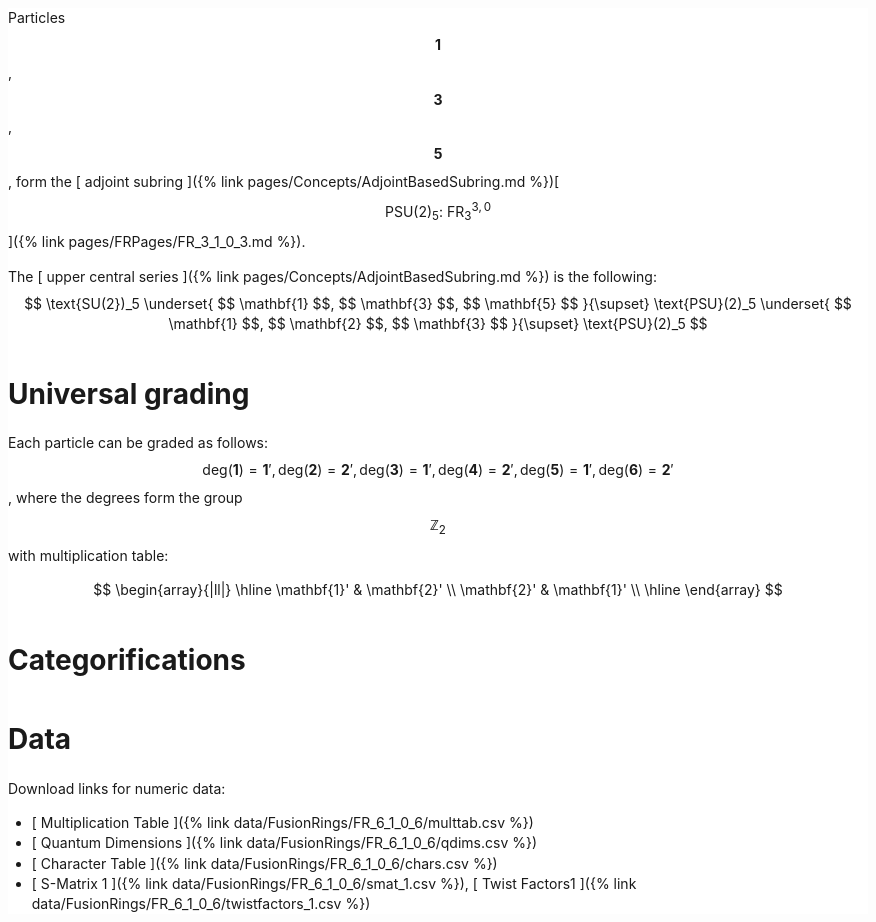 Particles $$ \mathbf{1} $$, $$ \mathbf{3} $$, $$ \mathbf{5} $$, form the [ adjoint subring ]({% link pages/Concepts/AdjointBasedSubring.md %})[ $$ \text{PSU}(2)_5:\ \text{FR}^{3,0}_{3} $$ ]({% link pages/FRPages/FR_3_1_0_3.md %}).

The [ upper central series ]({% link pages/Concepts/AdjointBasedSubring.md %}) is the following:
$$ \text{SU(2})_5 \underset{ $$ \mathbf{1} $$, $$ \mathbf{3} $$, $$ \mathbf{5} $$ }{\supset}  \text{PSU}(2)_5 \underset{ $$ \mathbf{1} $$, $$ \mathbf{2} $$, $$ \mathbf{3} $$ }{\supset}  \text{PSU}(2)_5 $$

# Universal grading

Each particle can be graded as follows: $$ \text{deg}(\mathbf{1}) = \mathbf{1}', \text{deg}(\mathbf{2}) = \mathbf{2}', \text{deg}(\mathbf{3}) = \mathbf{1}', \text{deg}(\mathbf{4}) = \mathbf{2}', \text{deg}(\mathbf{5}) = \mathbf{1}', \text{deg}(\mathbf{6}) = \mathbf{2}' $$, where the degrees form the group $$ \mathbb{Z}_2 $$ with multiplication table:

$$
\begin{array}{|ll|}
\hline
 \mathbf{1}' & \mathbf{2}' \\
 \mathbf{2}' & \mathbf{1}' \\
\hline
\end{array}
$$

# Categorifications



# Data

Download links for numeric data:

* [ Multiplication Table ]({% link data/FusionRings/FR_6_1_0_6/multtab.csv %})
* [ Quantum Dimensions ]({% link data/FusionRings/FR_6_1_0_6/qdims.csv %})
* [ Character Table ]({% link data/FusionRings/FR_6_1_0_6/chars.csv %})
* [ S-Matrix 1 ]({% link data/FusionRings/FR_6_1_0_6/smat_1.csv %}), [ Twist Factors1 ]({% link data/FusionRings/FR_6_1_0_6/twistfactors_1.csv %})